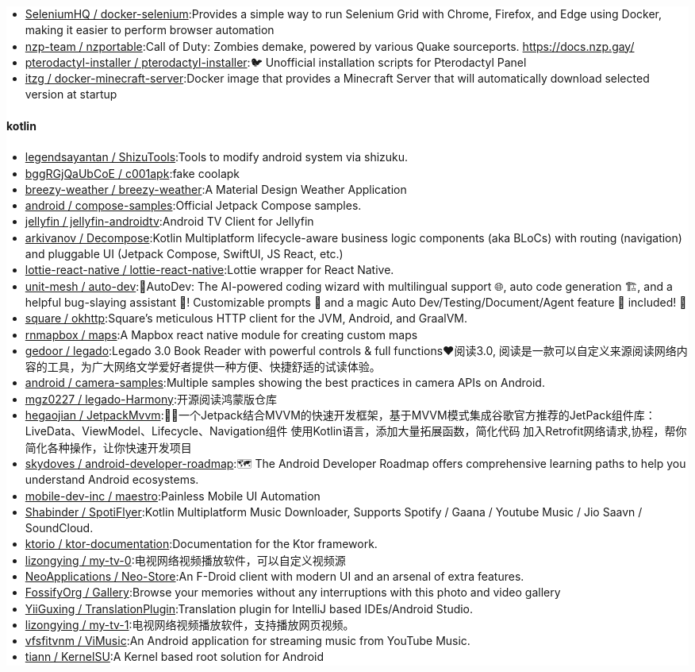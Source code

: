 * [SeleniumHQ / docker-selenium](https://github.com/SeleniumHQ/docker-selenium):Provides a simple way to run Selenium Grid with Chrome, Firefox, and Edge using Docker, making it easier to perform browser automation
* [nzp-team / nzportable](https://github.com/nzp-team/nzportable):Call of Duty: Zombies demake, powered by various Quake sourceports. https://docs.nzp.gay/
* [pterodactyl-installer / pterodactyl-installer](https://github.com/pterodactyl-installer/pterodactyl-installer):🐦 Unofficial installation scripts for Pterodactyl Panel
* [itzg / docker-minecraft-server](https://github.com/itzg/docker-minecraft-server):Docker image that provides a Minecraft Server that will automatically download selected version at startup

#### kotlin
* [legendsayantan / ShizuTools](https://github.com/legendsayantan/ShizuTools):Tools to modify android system via shizuku.
* [bggRGjQaUbCoE / c001apk](https://github.com/bggRGjQaUbCoE/c001apk):fake coolapk
* [breezy-weather / breezy-weather](https://github.com/breezy-weather/breezy-weather):A Material Design Weather Application
* [android / compose-samples](https://github.com/android/compose-samples):Official Jetpack Compose samples.
* [jellyfin / jellyfin-androidtv](https://github.com/jellyfin/jellyfin-androidtv):Android TV Client for Jellyfin
* [arkivanov / Decompose](https://github.com/arkivanov/Decompose):Kotlin Multiplatform lifecycle-aware business logic components (aka BLoCs) with routing (navigation) and pluggable UI (Jetpack Compose, SwiftUI, JS React, etc.)
* [lottie-react-native / lottie-react-native](https://github.com/lottie-react-native/lottie-react-native):Lottie wrapper for React Native.
* [unit-mesh / auto-dev](https://github.com/unit-mesh/auto-dev):🧙‍AutoDev: The AI-powered coding wizard with multilingual support 🌐, auto code generation 🏗️, and a helpful bug-slaying assistant 🐞! Customizable prompts 🎨 and a magic Auto Dev/Testing/Document/Agent feature 🧪 included! 🚀
* [square / okhttp](https://github.com/square/okhttp):Square’s meticulous HTTP client for the JVM, Android, and GraalVM.
* [rnmapbox / maps](https://github.com/rnmapbox/maps):A Mapbox react native module for creating custom maps
* [gedoor / legado](https://github.com/gedoor/legado):Legado 3.0 Book Reader with powerful controls & full functions❤️阅读3.0, 阅读是一款可以自定义来源阅读网络内容的工具，为广大网络文学爱好者提供一种方便、快捷舒适的试读体验。
* [android / camera-samples](https://github.com/android/camera-samples):Multiple samples showing the best practices in camera APIs on Android.
* [mgz0227 / legado-Harmony](https://github.com/mgz0227/legado-Harmony):开源阅读鸿蒙版仓库
* [hegaojian / JetpackMvvm](https://github.com/hegaojian/JetpackMvvm):🐔🏀一个Jetpack结合MVVM的快速开发框架，基于MVVM模式集成谷歌官方推荐的JetPack组件库：LiveData、ViewModel、Lifecycle、Navigation组件 使用Kotlin语言，添加大量拓展函数，简化代码 加入Retrofit网络请求,协程，帮你简化各种操作，让你快速开发项目
* [skydoves / android-developer-roadmap](https://github.com/skydoves/android-developer-roadmap):🗺 The Android Developer Roadmap offers comprehensive learning paths to help you understand Android ecosystems.
* [mobile-dev-inc / maestro](https://github.com/mobile-dev-inc/maestro):Painless Mobile UI Automation
* [Shabinder / SpotiFlyer](https://github.com/Shabinder/SpotiFlyer):Kotlin Multiplatform Music Downloader, Supports Spotify / Gaana / Youtube Music / Jio Saavn / SoundCloud.
* [ktorio / ktor-documentation](https://github.com/ktorio/ktor-documentation):Documentation for the Ktor framework.
* [lizongying / my-tv-0](https://github.com/lizongying/my-tv-0):电视网络视频播放软件，可以自定义视频源
* [NeoApplications / Neo-Store](https://github.com/NeoApplications/Neo-Store):An F-Droid client with modern UI and an arsenal of extra features.
* [FossifyOrg / Gallery](https://github.com/FossifyOrg/Gallery):Browse your memories without any interruptions with this photo and video gallery
* [YiiGuxing / TranslationPlugin](https://github.com/YiiGuxing/TranslationPlugin):Translation plugin for IntelliJ based IDEs/Android Studio.
* [lizongying / my-tv-1](https://github.com/lizongying/my-tv-1):电视网络视频播放软件，支持播放网页视频。
* [vfsfitvnm / ViMusic](https://github.com/vfsfitvnm/ViMusic):An Android application for streaming music from YouTube Music.
* [tiann / KernelSU](https://github.com/tiann/KernelSU):A Kernel based root solution for Android
